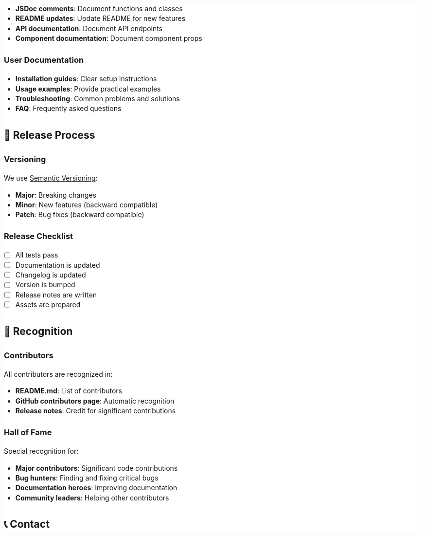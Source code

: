 - **JSDoc comments**: Document functions and classes
- **README updates**: Update README for new features
- **API documentation**: Document API endpoints
- **Component documentation**: Document component props

### User Documentation

- **Installation guides**: Clear setup instructions
- **Usage examples**: Provide practical examples
- **Troubleshooting**: Common problems and solutions
- **FAQ**: Frequently asked questions

## 🎯 Release Process

### Versioning

We use [Semantic Versioning](https://semver.org/):

- **Major**: Breaking changes
- **Minor**: New features (backward compatible)
- **Patch**: Bug fixes (backward compatible)

### Release Checklist

- [ ] All tests pass
- [ ] Documentation is updated
- [ ] Changelog is updated
- [ ] Version is bumped
- [ ] Release notes are written
- [ ] Assets are prepared

## 🙏 Recognition

### Contributors

All contributors are recognized in:

- **README.md**: List of contributors
- **GitHub contributors page**: Automatic recognition
- **Release notes**: Credit for significant contributions

### Hall of Fame

Special recognition for:

- **Major contributors**: Significant code contributions
- **Bug hunters**: Finding and fixing critical bugs
- **Documentation heroes**: Improving documentation
- **Community leaders**: Helping other contributors

## 📞 Contact
